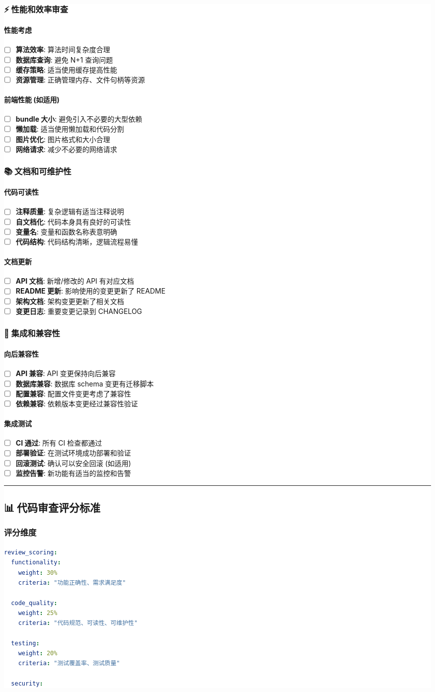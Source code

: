 ### ⚡ 性能和效率审查

#### 性能考虑
- [ ] **算法效率**: 算法时间复杂度合理
- [ ] **数据库查询**: 避免 N+1 查询问题
- [ ] **缓存策略**: 适当使用缓存提高性能
- [ ] **资源管理**: 正确管理内存、文件句柄等资源

#### 前端性能 (如适用)
- [ ] **bundle 大小**: 避免引入不必要的大型依赖
- [ ] **懒加载**: 适当使用懒加载和代码分割
- [ ] **图片优化**: 图片格式和大小合理
- [ ] **网络请求**: 减少不必要的网络请求

### 📚 文档和可维护性

#### 代码可读性
- [ ] **注释质量**: 复杂逻辑有适当注释说明
- [ ] **自文档化**: 代码本身具有良好的可读性
- [ ] **变量名**: 变量和函数名称表意明确
- [ ] **代码结构**: 代码结构清晰，逻辑流程易懂

#### 文档更新
- [ ] **API 文档**: 新增/修改的 API 有对应文档
- [ ] **README 更新**: 影响使用的变更更新了 README
- [ ] **架构文档**: 架构变更更新了相关文档
- [ ] **变更日志**: 重要变更记录到 CHANGELOG

### 🔗 集成和兼容性

#### 向后兼容性
- [ ] **API 兼容**: API 变更保持向后兼容
- [ ] **数据库兼容**: 数据库 schema 变更有迁移脚本
- [ ] **配置兼容**: 配置文件变更考虑了兼容性
- [ ] **依赖兼容**: 依赖版本变更经过兼容性验证

#### 集成测试
- [ ] **CI 通过**: 所有 CI 检查都通过
- [ ] **部署验证**: 在测试环境成功部署和验证
- [ ] **回滚测试**: 确认可以安全回滚 (如适用)
- [ ] **监控告警**: 新功能有适当的监控和告警

---

## 📊 代码审查评分标准

### 评分维度
```yaml
review_scoring:
  functionality: 
    weight: 30%
    criteria: "功能正确性、需求满足度"
    
  code_quality:
    weight: 25%
    criteria: "代码规范、可读性、可维护性"
    
  testing:
    weight: 20%
    criteria: "测试覆盖率、测试质量"
    
  security:
```